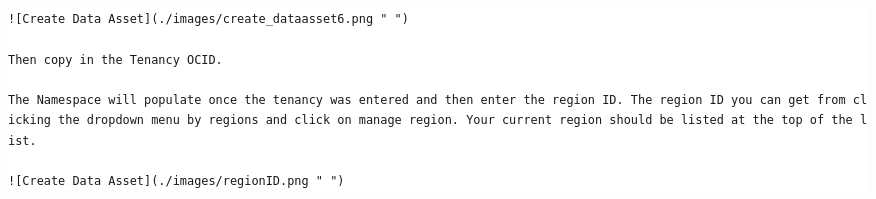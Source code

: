     ![Create Data Asset](./images/create_dataasset6.png " ")

    Then copy in the Tenancy OCID. 

    The Namespace will populate once the tenancy was entered and then enter the region ID. The region ID you can get from clicking the dropdown menu by regions and click on manage region. Your current region should be listed at the top of the list.

    ![Create Data Asset](./images/regionID.png " ")

